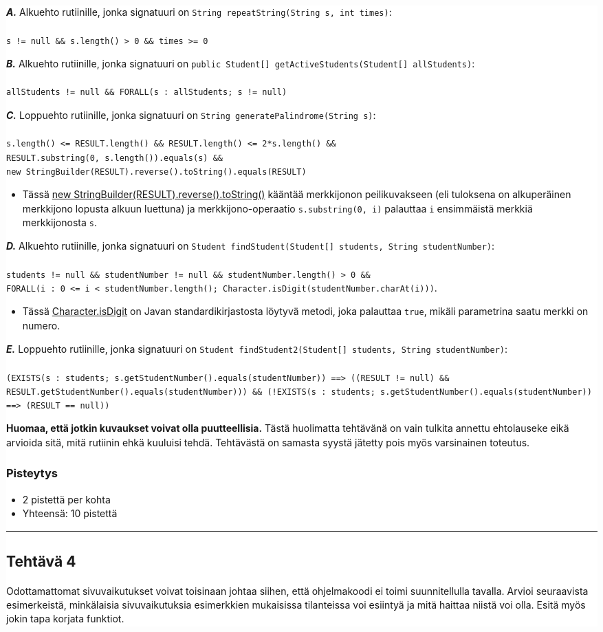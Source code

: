 ***A.*** Alkuehto rutiinille, jonka signatuuri on `String repeatString(String s, int times)`:\
\
`s != null && s.length() > 0 && times >= 0`

***B.*** Alkuehto rutiinille, jonka signatuuri on `public Student[] getActiveStudents(Student[]
allStudents)`:\
\
`allStudents != null && FORALL(s : allStudents; s != null)`

***C.*** Loppuehto rutiinille, jonka signatuuri on `String generatePalindrome(String s)`:\
\
`s.length() <= RESULT.length() && RESULT.length() <= 2*s.length() &&`\
`RESULT.substring(0, s.length()).equals(s) &&`\
`new StringBuilder(RESULT).reverse().toString().equals(RESULT)`
- Tässä [new StringBuilder(RESULT).reverse().toString()](https://docs.oracle.com/en/java/javase/17/docs/api/java.base/java/lang/StringBuilder.html)
  kääntää merkkijonon peilikuvakseen (eli tuloksena on alkuperäinen merkkijono
  lopusta alkuun luettuna) ja merkkijono-operaatio `s.substring(0, i)` palauttaa
 `i` ensimmäistä merkkiä merkkijonosta `s`.

***D.*** Alkuehto rutiinille, jonka signatuuri on `Student findStudent(Student[] students, String
studentNumber)`:\
\
`students != null && studentNumber != null && studentNumber.length() > 0 &&`\
`FORALL(i : 0 <= i < studentNumber.length(); Character.isDigit(studentNumber.charAt(i)))`.
- Tässä [Character.isDigit](https://docs.oracle.com/en/java/javase/17/docs/api/java.base/java/lang/Character.html)
  on Javan standardikirjastosta löytyvä metodi, joka palauttaa `true`, mikäli
  parametrina saatu merkki on numero.

***E.*** Loppuehto rutiinille, jonka signatuuri on `Student findStudent2(Student[] students, String
studentNumber)`:\
\
`(EXISTS(s : students; s.getStudentNumber().equals(studentNumber)) ==> ((RESULT != null) &&`\
`RESULT.getStudentNumber().equals(studentNumber))) && (!EXISTS(s :
students; s.getStudentNumber().equals(studentNumber)) ==> (RESULT == null))`

**Huomaa, että jotkin kuvaukset voivat olla puutteellisia.** Tästä huolimatta
tehtävänä on vain tulkita annettu ehtolauseke eikä arvioida sitä, mitä
rutiinin ehkä kuuluisi tehdä. Tehtävästä on samasta syystä jätetty pois myös
varsinainen toteutus.

### Pisteytys

* 2 pistettä per kohta
* Yhteensä: 10 pistettä
 
---

## Tehtävä 4

Odottamattomat sivuvaikutukset voivat toisinaan johtaa siihen, että
ohjelmakoodi ei toimi suunnitellulla tavalla. Arvioi seuraavista esimerkeistä,
minkälaisia sivuvaikutuksia esimerkkien mukaisissa tilanteissa voi esiintyä ja
mitä haittaa niistä voi olla. Esitä myös jokin tapa korjata funktiot.
